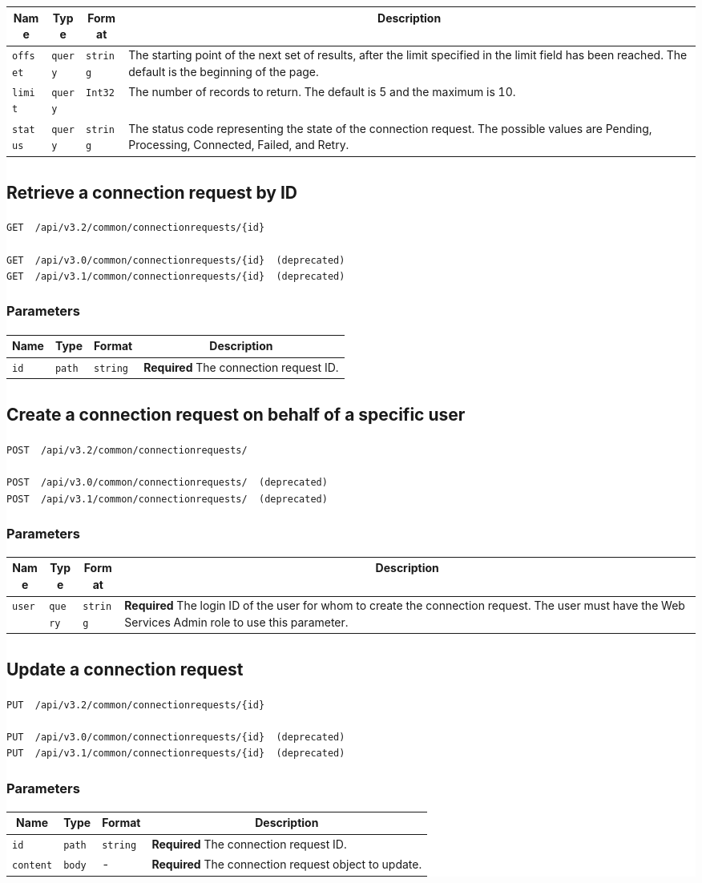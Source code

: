 Name | Type | Format | Description
-----|------|--------|------------			
`offset`	|	``query``	|	``string``	|	The starting point of the next set of results, after the limit specified in the limit field has been reached. The default is the beginning of the page.
`limit`	|	``query``	|	``Int32``	|	The number of records to return. The default is 5 and the maximum is 10.
`status`	|	``query``	|	``string``	|	The status code representing the state of the connection request. The possible values are Pending, Processing, Connected, Failed, and Retry.



## <a name="getID"></a>Retrieve a connection request by ID

    GET  /api/v3.2/common/connectionrequests/{id}

    GET  /api/v3.0/common/connectionrequests/{id}  (deprecated)
    GET  /api/v3.1/common/connectionrequests/{id}  (deprecated)


### Parameters

Name | Type | Format | Description
-----|------|--------|------------
`id`	|	``path``	|	``string``	|	**Required** The connection request ID.


## <a name="post"></a>Create a connection request on behalf of a specific user

    POST  /api/v3.2/common/connectionrequests/

    POST  /api/v3.0/common/connectionrequests/  (deprecated)
    POST  /api/v3.1/common/connectionrequests/  (deprecated)


### Parameters

Name | Type | Format | Description
-----|------|--------|------------
`user`	|	``query``	|	``string``	|	**Required** The login ID of the user for whom to create the connection request. The user must have the Web Services Admin role to use this parameter.


## <a name="put"></a>Update a connection request

    PUT  /api/v3.2/common/connectionrequests/{id}

    PUT  /api/v3.0/common/connectionrequests/{id}  (deprecated)
    PUT  /api/v3.1/common/connectionrequests/{id}  (deprecated)


### Parameters

Name | Type | Format | Description
-----|------|--------|------------
`id`	|	``path``	|	``string``	|	**Required** The connection request ID.
`content`	|	``body``	|	-	|	**Required** The connection request object to update.
